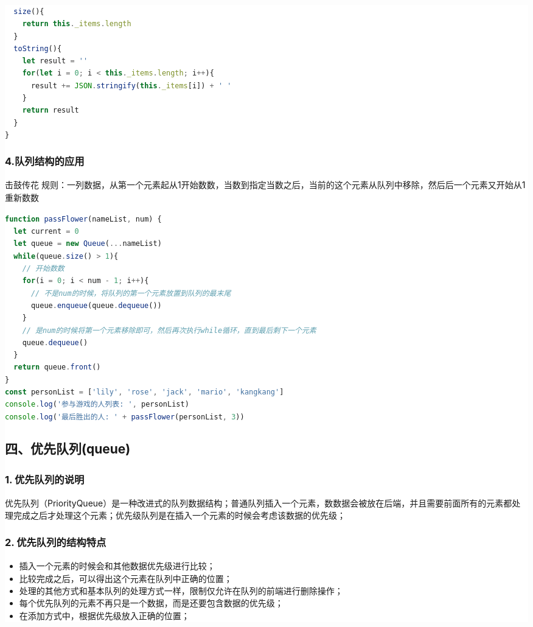 ```js
  size(){
    return this._items.length
  }
  toString(){
    let result = ''
    for(let i = 0; i < this._items.length; i++){
      result += JSON.stringify(this._items[i]) + ' '
    }
    return result
  }
}
```

### 4.队列结构的应用

击鼓传花 规则：一列数据，从第一个元素起从1开始数数，当数到指定当数之后，当前的这个元素从队列中移除，然后后一个元素又开始从1重新数数

```js
function passFlower(nameList, num) {
  let current = 0
  let queue = new Queue(...nameList)
  while(queue.size() > 1){
    // 开始数数
    for(i = 0; i < num - 1; i++){
      // 不是num的时候，将队列的第一个元素放置到队列的最末尾
      queue.enqueue(queue.dequeue())
    }
    // 是num的时候将第一个元素移除即可，然后再次执行while循环，直到最后剩下一个元素
    queue.dequeue()
  }
  return queue.front()
}
const personList = ['lily', 'rose', 'jack', 'mario', 'kangkang']
console.log('参与游戏的人列表: ', personList)
console.log('最后胜出的人: ' + passFlower(personList, 3))
```

## 四、优先队列(queue)

### 1. 优先队列的说明

优先队列（PriorityQueue）是一种改进式的队列数据结构；普通队列插入一个元素，数数据会被放在后端，并且需要前面所有的元素都处理完成之后才处理这个元素；优先级队列是在插入一个元素的时候会考虑该数据的优先级；

### 2. 优先队列的结构特点

- 插入一个元素的时候会和其他数据优先级进行比较；
- 比较完成之后，可以得出这个元素在队列中正确的位置；
- 处理的其他方式和基本队列的处理方式一样，限制仅允许在队列的前端进行删除操作；
- 每个优先队列的元素不再只是一个数据，而是还要包含数据的优先级；
- 在添加方式中，根据优先级放入正确的位置；
